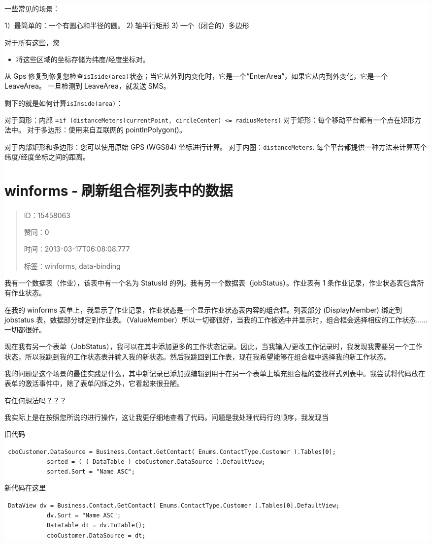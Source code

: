 一些常见的场景：

1）最简单的：一个有圆心和半径的圆。
2) 轴平行矩形
3) 一个（闭合的）多边形

对于所有这些，您
- 将这些区域的坐标存储为纬度/经度坐标对。

从 Gps 修复到修复您检查`isIside(area)`状态；当它从外到内变化时，它是一个“EnterArea”，如果它从内到外变化，它是一个LeaveArea。
一旦检测到 LeaveArea，就发送 SMS。

剩下的就是如何计算`isInside(area)`：

对于圆形：内部 =`if (distanceMeters(currentPoint, circleCenter) <= radiusMeters)`
对于矩形：每个移动平台都有一个点在矩形方法中。
对于多边形：使用来自互联网的 pointInPolygon()。

对于内部矩形和多边形：您可以使用原始 GPS (WGS84) 坐标进行计算。
对于内圈：`distanceMeters`. 每个平台都提供一种方法来计算两个纬度/经度坐标之间的距离。

# winforms - 刷新组合框列表中的数据

> ID：15458063
> 
> 赞同：0
> 
> 时间：2013-03-17T06:08:08.777
> 
> 标签：winforms, data-binding

我有一个数据表（作业），该表中有一个名为 StatusId 的列。我有另一个数据表（jobStatus）。作业表有 1 条作业记录，作业状态表包含所有作业状态。

在我的 winforms 表单上，我显示了作业记录，作业状态是一个显示作业状态表内容的组合框。列表部分 (DisplayMember) 绑定到 jobstatus 表，数据部分绑定到作业表。（ValueMember）所以一切都很好，当我的工作被选中并显示时，组合框会选择相应的工作状态......一切都很好。

现在我有另一个表单（JobStatus），我可以在其中添加更多的工作状态记录。因此，当我输入/更改工作记录时，我发现我需要另一个工作状态，所以我跳到我的工作状态表并输入我的新状态。然后我跳回到工作表，现在我希望能够在组合框中选择我的新工作状态。

我的问题是这个场景的最佳实践是什么，其中新记录已添加或编辑到用于在另一个表单上填充组合框的查找样式列表中。我尝试将代码放在表单的激活事件中，除了表单闪烁之外，它看起来很丑陋。

有任何想法吗？？？

我实际上是在按照您所说的进行操作，这让我更仔细地查看了代码。问题是我处理代码行的顺序，我发现当

旧代码

```
 cboCustomer.DataSource = Business.Contact.GetContact( Enums.ContactType.Customer ).Tables[0];
            sorted = ( ( DataTable ) cboCustomer.DataSource ).DefaultView;
            sorted.Sort = "Name ASC"; 
```

新代码在这里

```
 DataView dv = Business.Contact.GetContact( Enums.ContactType.Customer ).Tables[0].DefaultView;
            dv.Sort = "Name ASC";
            DataTable dt = dv.ToTable();
            cboCustomer.DataSource = dt; 
```
